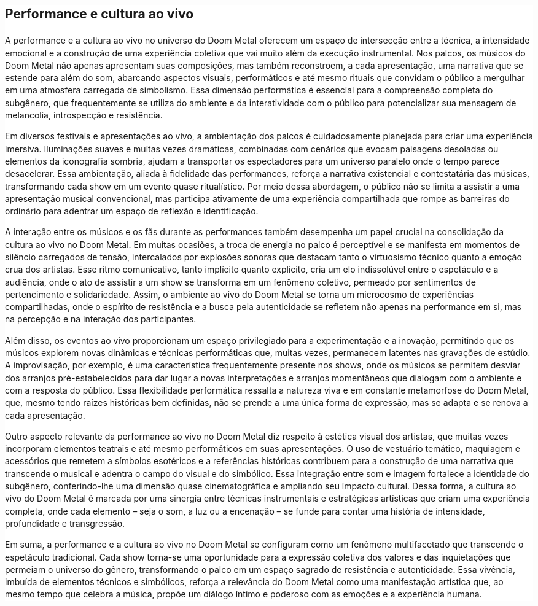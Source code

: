 
## Performance e cultura ao vivo

A performance e a cultura ao vivo no universo do Doom Metal oferecem um espaço de intersecção entre a técnica, a intensidade emocional e a construção de uma experiência coletiva que vai muito além da execução instrumental. Nos palcos, os músicos do Doom Metal não apenas apresentam suas composições, mas também reconstroem, a cada apresentação, uma narrativa que se estende para além do som, abarcando aspectos visuais, performáticos e até mesmo rituais que convidam o público a mergulhar em uma atmosfera carregada de simbolismo. Essa dimensão performática é essencial para a compreensão completa do subgênero, que frequentemente se utiliza do ambiente e da interatividade com o público para potencializar sua mensagem de melancolia, introspecção e resistência.  

Em diversos festivais e apresentações ao vivo, a ambientação dos palcos é cuidadosamente planejada para criar uma experiência imersiva. Iluminações suaves e muitas vezes dramáticas, combinadas com cenários que evocam paisagens desoladas ou elementos da iconografia sombria, ajudam a transportar os espectadores para um universo paralelo onde o tempo parece desacelerar. Essa ambientação, aliada à fidelidade das performances, reforça a narrativa existencial e contestatária das músicas, transformando cada show em um evento quase ritualístico. Por meio dessa abordagem, o público não se limita a assistir a uma apresentação musical convencional, mas participa ativamente de uma experiência compartilhada que rompe as barreiras do ordinário para adentrar um espaço de reflexão e identificação.  

A interação entre os músicos e os fãs durante as performances também desempenha um papel crucial na consolidação da cultura ao vivo no Doom Metal. Em muitas ocasiões, a troca de energia no palco é perceptível e se manifesta em momentos de silêncio carregados de tensão, intercalados por explosões sonoras que destacam tanto o virtuosismo técnico quanto a emoção crua dos artistas. Esse ritmo comunicativo, tanto implícito quanto explícito, cria um elo indissolúvel entre o espetáculo e a audiência, onde o ato de assistir a um show se transforma em um fenômeno coletivo, permeado por sentimentos de pertencimento e solidariedade. Assim, o ambiente ao vivo do Doom Metal se torna um microcosmo de experiências compartilhadas, onde o espírito de resistência e a busca pela autenticidade se refletem não apenas na performance em si, mas na percepção e na interação dos participantes.  

Além disso, os eventos ao vivo proporcionam um espaço privilegiado para a experimentação e a inovação, permitindo que os músicos explorem novas dinâmicas e técnicas performáticas que, muitas vezes, permanecem latentes nas gravações de estúdio. A improvisação, por exemplo, é uma característica frequentemente presente nos shows, onde os músicos se permitem desviar dos arranjos pré-estabelecidos para dar lugar a novas interpretações e arranjos momentâneos que dialogam com o ambiente e com a resposta do público. Essa flexibilidade performática ressalta a natureza viva e em constante metamorfose do Doom Metal, que, mesmo tendo raízes históricas bem definidas, não se prende a uma única forma de expressão, mas se adapta e se renova a cada apresentação.  

Outro aspecto relevante da performance ao vivo no Doom Metal diz respeito à estética visual dos artistas, que muitas vezes incorporam elementos teatrais e até mesmo performáticos em suas apresentações. O uso de vestuário temático, maquiagem e acessórios que remetem a símbolos esotéricos e a referências históricas contribuem para a construção de uma narrativa que transcende o musical e adentra o campo do visual e do simbólico. Essa integração entre som e imagem fortalece a identidade do subgênero, conferindo-lhe uma dimensão quase cinematográfica e ampliando seu impacto cultural. Dessa forma, a cultura ao vivo do Doom Metal é marcada por uma sinergia entre técnicas instrumentais e estratégicas artísticas que criam uma experiência completa, onde cada elemento – seja o som, a luz ou a encenação – se funde para contar uma história de intensidade, profundidade e transgressão.  

Em suma, a performance e a cultura ao vivo no Doom Metal se configuram como um fenômeno multifacetado que transcende o espetáculo tradicional. Cada show torna-se uma oportunidade para a expressão coletiva dos valores e das inquietações que permeiam o universo do gênero, transformando o palco em um espaço sagrado de resistência e autenticidade. Essa vivência, imbuída de elementos técnicos e simbólicos, reforça a relevância do Doom Metal como uma manifestação artística que, ao mesmo tempo que celebra a música, propõe um diálogo íntimo e poderoso com as emoções e a experiência humana.  
